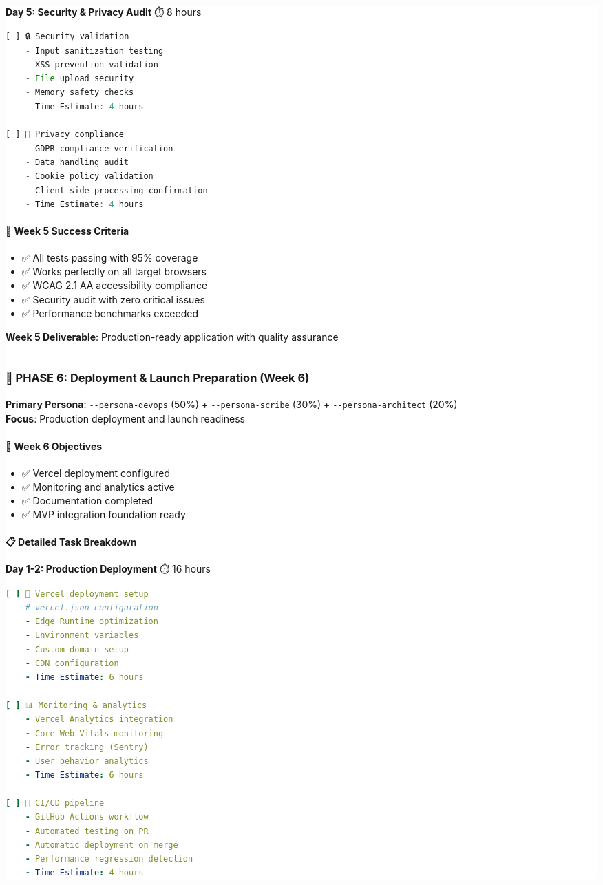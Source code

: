 **Day 5: Security & Privacy Audit** ⏱️ 8 hours
```typescript
[ ] 🔒 Security validation
    - Input sanitization testing
    - XSS prevention validation
    - File upload security
    - Memory safety checks
    - Time Estimate: 4 hours
    
[ ] 🔐 Privacy compliance
    - GDPR compliance verification
    - Data handling audit
    - Cookie policy validation
    - Client-side processing confirmation
    - Time Estimate: 4 hours
```

#### **🎯 Week 5 Success Criteria**
- ✅ All tests passing with 95% coverage
- ✅ Works perfectly on all target browsers
- ✅ WCAG 2.1 AA accessibility compliance
- ✅ Security audit with zero critical issues
- ✅ Performance benchmarks exceeded

**Week 5 Deliverable**: Production-ready application with quality assurance

---

### **📅 PHASE 6: Deployment & Launch Preparation (Week 6)**
**Primary Persona**: `--persona-devops` (50%) + `--persona-scribe` (30%) + `--persona-architect` (20%)  
**Focus**: Production deployment and launch readiness

#### **🎯 Week 6 Objectives**
- ✅ Vercel deployment configured
- ✅ Monitoring and analytics active
- ✅ Documentation completed
- ✅ MVP integration foundation ready

#### **📋 Detailed Task Breakdown**

**Day 1-2: Production Deployment** ⏱️ 16 hours
```yaml
[ ] 🚀 Vercel deployment setup
    # vercel.json configuration
    - Edge Runtime optimization
    - Environment variables
    - Custom domain setup
    - CDN configuration
    - Time Estimate: 6 hours
    
[ ] 📊 Monitoring & analytics
    - Vercel Analytics integration
    - Core Web Vitals monitoring
    - Error tracking (Sentry)
    - User behavior analytics
    - Time Estimate: 6 hours
    
[ ] 🔄 CI/CD pipeline
    - GitHub Actions workflow
    - Automated testing on PR
    - Automatic deployment on merge
    - Performance regression detection
    - Time Estimate: 4 hours
```
